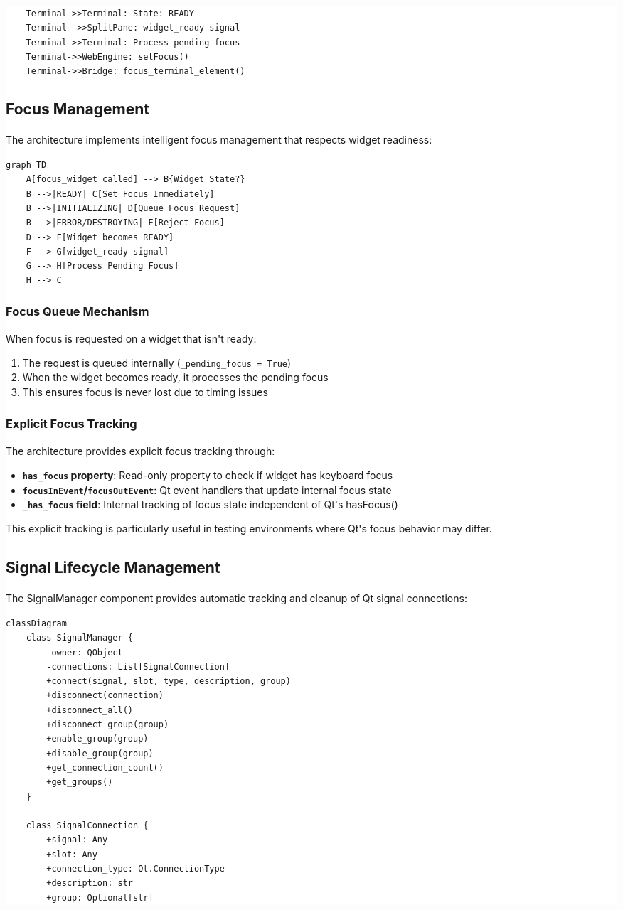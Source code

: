 ```mermaid
    Terminal->>Terminal: State: READY
    Terminal-->>SplitPane: widget_ready signal
    Terminal->>Terminal: Process pending focus
    Terminal->>WebEngine: setFocus()
    Terminal->>Bridge: focus_terminal_element()
```

## Focus Management

The architecture implements intelligent focus management that respects widget readiness:

```mermaid
graph TD
    A[focus_widget called] --> B{Widget State?}
    B -->|READY| C[Set Focus Immediately]
    B -->|INITIALIZING| D[Queue Focus Request]
    B -->|ERROR/DESTROYING| E[Reject Focus]
    D --> F[Widget becomes READY]
    F --> G[widget_ready signal]
    G --> H[Process Pending Focus]
    H --> C
```

### Focus Queue Mechanism

When focus is requested on a widget that isn't ready:
1. The request is queued internally (`_pending_focus = True`)
2. When the widget becomes ready, it processes the pending focus
3. This ensures focus is never lost due to timing issues

### Explicit Focus Tracking

The architecture provides explicit focus tracking through:
- **`has_focus` property**: Read-only property to check if widget has keyboard focus
- **`focusInEvent`/`focusOutEvent`**: Qt event handlers that update internal focus state
- **`_has_focus` field**: Internal tracking of focus state independent of Qt's hasFocus()

This explicit tracking is particularly useful in testing environments where Qt's focus behavior may differ.

## Signal Lifecycle Management

The SignalManager component provides automatic tracking and cleanup of Qt signal connections:

```mermaid
classDiagram
    class SignalManager {
        -owner: QObject
        -connections: List[SignalConnection]
        +connect(signal, slot, type, description, group)
        +disconnect(connection)
        +disconnect_all()
        +disconnect_group(group)
        +enable_group(group)
        +disable_group(group)
        +get_connection_count()
        +get_groups()
    }

    class SignalConnection {
        +signal: Any
        +slot: Any
        +connection_type: Qt.ConnectionType
        +description: str
        +group: Optional[str]
```